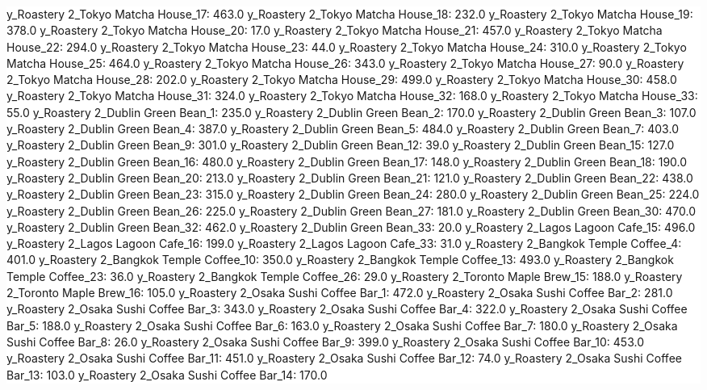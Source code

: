 y_Roastery 2_Tokyo Matcha House_17: 463.0
y_Roastery 2_Tokyo Matcha House_18: 232.0
y_Roastery 2_Tokyo Matcha House_19: 378.0
y_Roastery 2_Tokyo Matcha House_20: 17.0
y_Roastery 2_Tokyo Matcha House_21: 457.0
y_Roastery 2_Tokyo Matcha House_22: 294.0
y_Roastery 2_Tokyo Matcha House_23: 44.0
y_Roastery 2_Tokyo Matcha House_24: 310.0
y_Roastery 2_Tokyo Matcha House_25: 464.0
y_Roastery 2_Tokyo Matcha House_26: 343.0
y_Roastery 2_Tokyo Matcha House_27: 90.0
y_Roastery 2_Tokyo Matcha House_28: 202.0
y_Roastery 2_Tokyo Matcha House_29: 499.0
y_Roastery 2_Tokyo Matcha House_30: 458.0
y_Roastery 2_Tokyo Matcha House_31: 324.0
y_Roastery 2_Tokyo Matcha House_32: 168.0
y_Roastery 2_Tokyo Matcha House_33: 55.0
y_Roastery 2_Dublin Green Bean_1: 235.0
y_Roastery 2_Dublin Green Bean_2: 170.0
y_Roastery 2_Dublin Green Bean_3: 107.0
y_Roastery 2_Dublin Green Bean_4: 387.0
y_Roastery 2_Dublin Green Bean_5: 484.0
y_Roastery 2_Dublin Green Bean_7: 403.0
y_Roastery 2_Dublin Green Bean_9: 301.0
y_Roastery 2_Dublin Green Bean_12: 39.0
y_Roastery 2_Dublin Green Bean_15: 127.0
y_Roastery 2_Dublin Green Bean_16: 480.0
y_Roastery 2_Dublin Green Bean_17: 148.0
y_Roastery 2_Dublin Green Bean_18: 190.0
y_Roastery 2_Dublin Green Bean_20: 213.0
y_Roastery 2_Dublin Green Bean_21: 121.0
y_Roastery 2_Dublin Green Bean_22: 438.0
y_Roastery 2_Dublin Green Bean_23: 315.0
y_Roastery 2_Dublin Green Bean_24: 280.0
y_Roastery 2_Dublin Green Bean_25: 224.0
y_Roastery 2_Dublin Green Bean_26: 225.0
y_Roastery 2_Dublin Green Bean_27: 181.0
y_Roastery 2_Dublin Green Bean_30: 470.0
y_Roastery 2_Dublin Green Bean_32: 462.0
y_Roastery 2_Dublin Green Bean_33: 20.0
y_Roastery 2_Lagos Lagoon Cafe_15: 496.0
y_Roastery 2_Lagos Lagoon Cafe_16: 199.0
y_Roastery 2_Lagos Lagoon Cafe_33: 31.0
y_Roastery 2_Bangkok Temple Coffee_4: 401.0
y_Roastery 2_Bangkok Temple Coffee_10: 350.0
y_Roastery 2_Bangkok Temple Coffee_13: 493.0
y_Roastery 2_Bangkok Temple Coffee_23: 36.0
y_Roastery 2_Bangkok Temple Coffee_26: 29.0
y_Roastery 2_Toronto Maple Brew_15: 188.0
y_Roastery 2_Toronto Maple Brew_16: 105.0
y_Roastery 2_Osaka Sushi Coffee Bar_1: 472.0
y_Roastery 2_Osaka Sushi Coffee Bar_2: 281.0
y_Roastery 2_Osaka Sushi Coffee Bar_3: 343.0
y_Roastery 2_Osaka Sushi Coffee Bar_4: 322.0
y_Roastery 2_Osaka Sushi Coffee Bar_5: 188.0
y_Roastery 2_Osaka Sushi Coffee Bar_6: 163.0
y_Roastery 2_Osaka Sushi Coffee Bar_7: 180.0
y_Roastery 2_Osaka Sushi Coffee Bar_8: 26.0
y_Roastery 2_Osaka Sushi Coffee Bar_9: 399.0
y_Roastery 2_Osaka Sushi Coffee Bar_10: 453.0
y_Roastery 2_Osaka Sushi Coffee Bar_11: 451.0
y_Roastery 2_Osaka Sushi Coffee Bar_12: 74.0
y_Roastery 2_Osaka Sushi Coffee Bar_13: 103.0
y_Roastery 2_Osaka Sushi Coffee Bar_14: 170.0